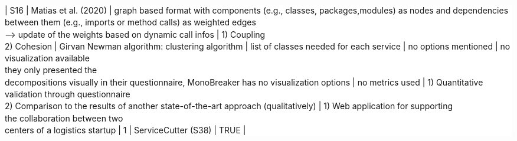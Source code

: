 | S16      | Matias et al. (2020)                        | graph based format with components (e.g., classes, packages,modules) as nodes and dependencies between them (e.g., imports or method calls) as weighted edges<br>\--> update of the weights based on dynamic call infos                                                                                                                                                                                                                                                | 1) Coupling<br>2) Cohesion                                                                                                                                                                                                                                                                                                                                                                                                                           | Girvan Newman algorithm: clustering algorithm                                                                                                                                                                                                                                                                                                                                                                                                                                                                                                                          | list of classes needed for each service                                                                                                                                                                       | no options mentioned                                                                                                             | no visualization available<br>they only presented the<br>decompositions visually in their questionnaire, MonoBreaker has no visualization options                                                                                                                                                                             | no metrics used                                                                                                                                                                                                                                                                                                                                                                                                                                                                                                                                                                                                                                                                                       | 1) Quantitative validation through questionnaire<br>2) Comparison to the results of another state-of-the-art approach (qualitatively)                                                                                                                                                                                                                                                                                     | 1) Web application for supporting<br>the collaboration between two<br>centers of a logistics startup                                 | 1                            | ServiceCutter (S38)                                                                                | TRUE                                      |